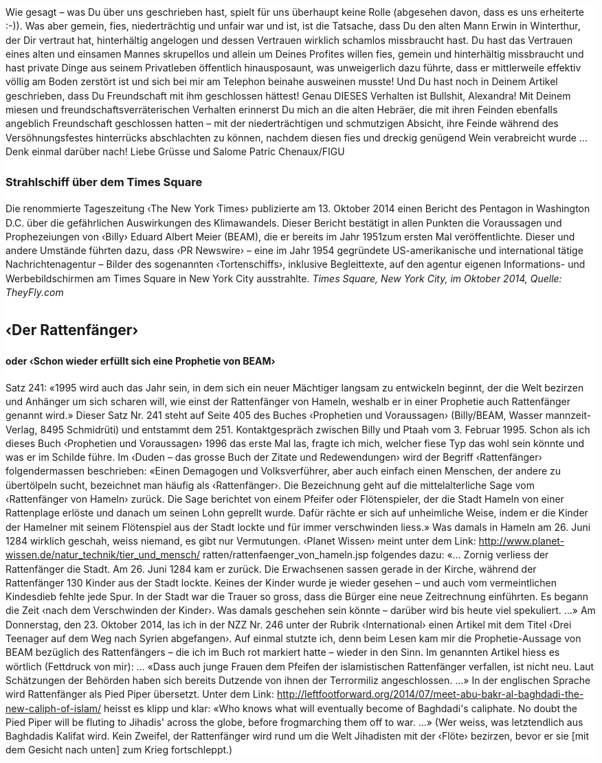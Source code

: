 Wie gesagt – was Du über uns geschrieben hast, spielt für uns überhaupt keine Rolle (abgesehen davon, dass es uns erheiterte :-)). Was aber gemein, fies, niederträchtig und unfair war und ist, ist die Tatsache, dass Du den alten Mann Erwin in Winterthur, der Dir vertraut hat, hinterhältig angelogen und dessen Vertrauen wirklich schamlos missbraucht hast. Du hast das Vertrauen eines alten und einsamen Mannes skrupellos und allein um Deines Profites willen fies, gemein und hinterhältig missbraucht und hast private Dinge aus seinem Privatleben öffentlich hinausposaunt, was unweigerlich dazu führte, dass er mittlerweile effektiv völlig am Boden zerstört ist und sich bei mir am Telephon beinahe ausweinen musste! Und Du hast noch in Deinem Artikel geschrieben, dass Du Freundschaft mit ihm geschlossen hättest! Genau DIESES Verhalten ist Bullshit, Alexandra!
Mit Deinem miesen und freundschaftsverräterischen Verhalten erinnerst Du mich an die alten Hebräer, die mit ihren Feinden ebenfalls angeblich Freundschaft geschlossen hatten – mit der niederträchtigen und schmutzigen Absicht, ihre Feinde während des Versöhnungsfestes hinterrücks abschlachten zu können, nachdem diesen fies und dreckig genügend Wein verabreicht wurde … Denk einmal darüber nach!
Liebe Grüsse und Salome Patric Chenaux/FIGU
### Strahlschiff über dem Times Square
Die renommierte Tageszeitung ‹The New York Times› publizierte am 13. Oktober 2014 einen Bericht des Pentagon in Washington D.C. über die gefährlichen Auswirkungen des Klimawandels. Dieser Bericht bestätigt in allen Punkten die Voraussagen und Prophezeiungen von ‹Billy› Eduard Albert Meier (BEAM), die er bereits im Jahr 1951zum ersten Mal veröffentlichte. Dieser und andere Umstände führten dazu, dass ‹PR Newswire› – eine im Jahr 1954 gegründete US-amerikanische und international tätige Nachrichtenagentur – Bilder des sogenannten ‹Tortenschiffs›, inklusive Begleittexte, auf den agentur eigenen Informations- und Werbebildschirmen am Times Square in New York City ausstrahlte. _Times Square, New York City, im Oktober 2014, Quelle: TheyFly.com_
## ‹Der Rattenfänger›
#### oder ‹Schon wieder erfüllt sich eine Prophetie von BEAM›
Satz 241: «1995 wird auch das Jahr sein, in dem sich ein neuer Mächtiger langsam zu entwickeln beginnt, der die Welt bezirzen und Anhänger um sich scharen will, wie einst der Rattenfänger von Hameln, weshalb er in einer Prophetie auch Rattenfänger genannt wird.» Dieser Satz Nr. 241 steht auf Seite 405 des Buches ‹Prophetien und Voraussagen› (Billy/BEAM, Wasser mannzeit-Verlag, 8495 Schmidrüti) und entstammt dem 251. Kontaktgespräch zwischen Billy und Ptaah vom 3. Februar 1995.
Schon als ich dieses Buch ‹Prophetien und Voraussagen› 1996 das erste Mal las, fragte ich mich, welcher fiese Typ das wohl sein könnte und was er im Schilde führe.
Im ‹Duden – das grosse Buch der Zitate und Redewendungen› wird der Begriff ‹Rattenfänger› folgendermassen beschrieben: «Einen Demagogen und Volksverführer, aber auch einfach einen Menschen, der andere zu übertölpeln sucht, bezeichnet man häufig als ‹Rattenfänger›. Die Bezeichnung geht auf die mittelalterliche Sage vom ‹Rattenfänger von Hameln› zurück. Die Sage berichtet von einem Pfeifer oder Flötenspieler, der die Stadt Hameln von einer Rattenplage erlöste und danach um seinen Lohn geprellt wurde. Dafür rächte er sich auf unheimliche Weise, indem er die Kinder der Hamelner mit seinem Flötenspiel aus der Stadt lockte und für immer verschwinden liess.» Was damals in Hameln am 26. Juni 1284 wirklich geschah, weiss niemand, es gibt nur Vermutungen. ‹Planet Wissen› meint unter dem Link: http://www.planet-wissen.de/natur_technik/tier_und_mensch/ ratten/rattenfaenger_von_hameln.jsp folgendes dazu: «… Zornig verliess der Rattenfänger die Stadt. Am 26. Juni 1284 kam er zurück. Die Erwachsenen sassen gerade in der Kirche, während der Rattenfänger 130 Kinder aus der Stadt lockte. Keines der Kinder wurde je wieder gesehen – und auch vom vermeintlichen Kindesdieb fehlte jede Spur.
In der Stadt war die Trauer so gross, dass die Bürger eine neue Zeitrechnung einführten. Es begann die Zeit ‹nach dem Verschwinden der Kinder›. Was damals geschehen sein könnte – darüber wird bis heute viel spekuliert. …» Am Donnerstag, den 23. Oktober 2014, las ich in der NZZ Nr. 246 unter der Rubrik ‹International› einen Artikel mit dem Titel ‹Drei Teenager auf dem Weg nach Syrien abgefangen›. Auf einmal stutzte ich, denn beim Lesen kam mir die Prophetie-Aussage von BEAM bezüglich des Rattenfängers – die ich im Buch rot markiert hatte – wieder in den Sinn. Im genannten Artikel hiess es wörtlich (Fettdruck von mir): … «Dass auch junge Frauen dem Pfeifen der islamistischen Rattenfänger verfallen, ist nicht neu. Laut Schätzungen der Behörden haben sich bereits Dutzende von ihnen der Terrormiliz angeschlossen. …» In der englischen Sprache wird Rattenfänger als Pied Piper übersetzt. Unter dem Link: http://leftfootforward.org/2014/07/meet-abu-bakr-al-baghdadi-the-new-caliph-of-islam/ heisst es klipp und klar: «Who knows what will eventually become of Baghdadi's caliphate. No doubt the Pied Piper will be fluting to Jihadis' across the globe, before frogmarching them off to war. …» (Wer weiss, was letztendlich aus Baghdadis Kalifat wird. Kein Zweifel, der Rattenfänger wird rund um die Welt Jihadisten mit der ‹Flöte› bezirzen, bevor er sie [mit dem Gesicht nach unten] zum Krieg fortschleppt.)